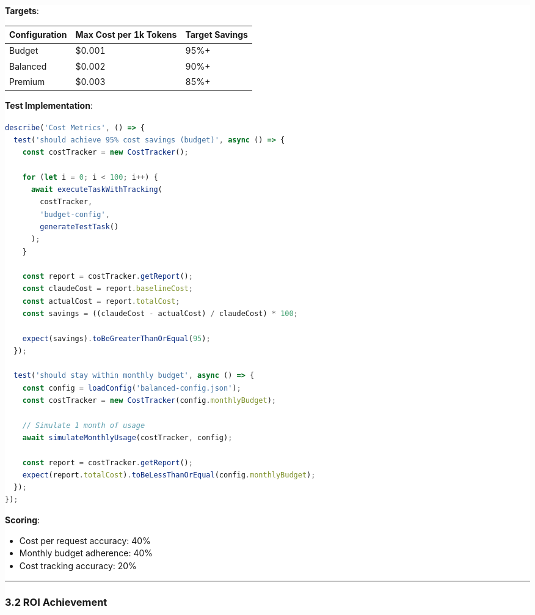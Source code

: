**Targets**:

| Configuration | Max Cost per 1k Tokens | Target Savings |
|---------------|------------------------|----------------|
| Budget | $0.001 | 95%+ |
| Balanced | $0.002 | 90%+ |
| Premium | $0.003 | 85%+ |

**Test Implementation**:

```typescript
describe('Cost Metrics', () => {
  test('should achieve 95% cost savings (budget)', async () => {
    const costTracker = new CostTracker();

    for (let i = 0; i < 100; i++) {
      await executeTaskWithTracking(
        costTracker,
        'budget-config',
        generateTestTask()
      );
    }

    const report = costTracker.getReport();
    const claudeCost = report.baselineCost;
    const actualCost = report.totalCost;
    const savings = ((claudeCost - actualCost) / claudeCost) * 100;

    expect(savings).toBeGreaterThanOrEqual(95);
  });

  test('should stay within monthly budget', async () => {
    const config = loadConfig('balanced-config.json');
    const costTracker = new CostTracker(config.monthlyBudget);

    // Simulate 1 month of usage
    await simulateMonthlyUsage(costTracker, config);

    const report = costTracker.getReport();
    expect(report.totalCost).toBeLessThanOrEqual(config.monthlyBudget);
  });
});
```

**Scoring**:
- Cost per request accuracy: 40%
- Monthly budget adherence: 40%
- Cost tracking accuracy: 20%

---

### 3.2 ROI Achievement
